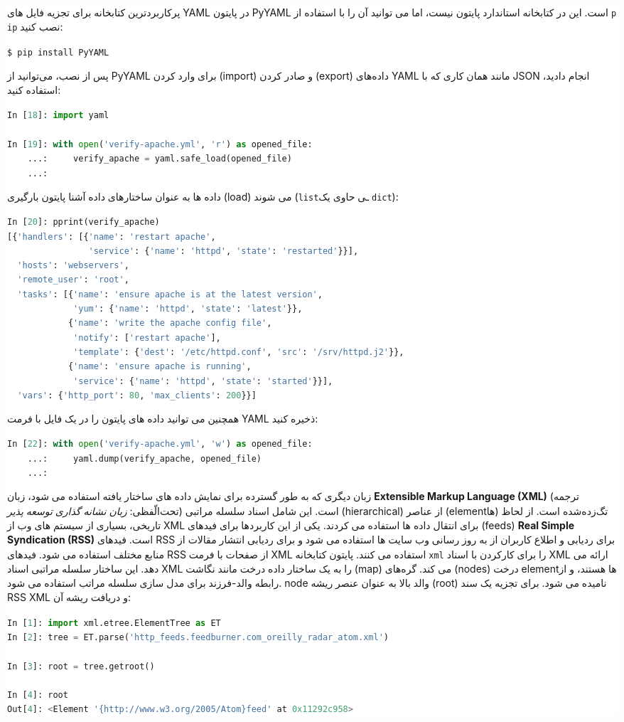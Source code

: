 پرکاربردترین کتابخانه برای تجزیه فایل های YAML در پایتون PyYAML است. این در کتابخانه استاندارد پایتون نیست، اما می توانید آن را با استفاده از `pip` نصب کنید:

```bash
$ pip install PyYAML
```

پس از نصب، می‌توانید از PyYAML برای وارد کردن (import) و صادر کردن (export) داده‌های YAML مانند همان کاری که با JSON انجام دادید، استفاده کنید:

```python
In [18]: import yaml

In [19]: with open('verify-apache.yml', 'r') as opened_file:
    ...:     verify_apache = yaml.safe_load(opened_file)
    ...:
```

داده ها به عنوان ساختارهای داده آشنا پایتون بارگیری (load) می شوند (`list`ـی حاوی یک  `dict`):

```python
In [20]: pprint(verify_apache)
[{'handlers': [{'name': 'restart apache',
                'service': {'name': 'httpd', 'state': 'restarted'}}],
  'hosts': 'webservers',
  'remote_user': 'root',
  'tasks': [{'name': 'ensure apache is at the latest version',
             'yum': {'name': 'httpd', 'state': 'latest'}},
            {'name': 'write the apache config file',
             'notify': ['restart apache'],
             'template': {'dest': '/etc/httpd.conf', 'src': '/srv/httpd.j2'}},
            {'name': 'ensure apache is running',
             'service': {'name': 'httpd', 'state': 'started'}}],
  'vars': {'http_port': 80, 'max_clients': 200}}]
```

همچنین می توانید داده های پایتون را در یک فایل با فرمت YAML ذخیره کنید:

```python
In [22]: with open('verify-apache.yml', 'w') as opened_file:
    ...:     yaml.dump(verify_apache, opened_file)
    ...:
```

زبان دیگری که به طور گسترده برای نمایش داده های ساختار یافته استفاده می شود، زبان __Extensible Markup Language (XML)__ (ترجمه تحت‌الّفظی: *زبان نشانه گذاری توسعه پذیر*) است. این شامل اسناد سلسله مراتبی (hierarchical) از عناصر (elementها) تگ‌زده‌‌شده است. از لحاظ تاریخی، بسیاری از سیستم های وب از XML برای انتقال داده ها استفاده می کردند. یکی از این کاربردها برای فیدهای (feeds) __Real Simple Syndication (RSS)__ است. فیدهای RSS برای ردیابی و اطلاع کاربران از به روز رسانی وب سایت ها استفاده می شود و برای ردیابی انتشار مقالات از منابع مختلف استفاده می شود. فیدهای RSS از صفحات با فرمت XML استفاده می کنند. پایتون کتابخانه `xml` را برای کارکردن با اسناد XML ارائه می دهد. این ساختار سلسله مراتبی اسناد XML را به یک ساختار داده درخت مانند نگاشت (map) می کند. گره‌های (nodes) درخت elementها هستند، و از رابطه والد-فرزند برای مدل سازی سلسله مراتب استفاده می شود. node والد بالا به عنوان عنصر ریشه (root) نامیده می شود. برای تجزیه یک سند RSS XML و دریافت ریشه آن:

```python
In [1]: import xml.etree.ElementTree as ET
In [2]: tree = ET.parse('http_feeds.feedburner.com_oreilly_radar_atom.xml')

In [3]: root = tree.getroot()

In [4]: root
Out[4]: <Element '{http://www.w3.org/2005/Atom}feed' at 0x11292c958>
```
